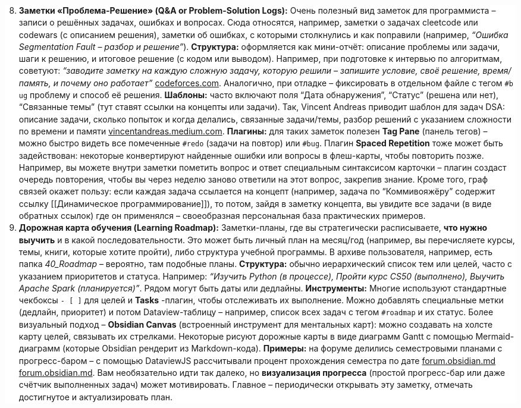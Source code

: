 8. **Заметки «Проблема-Решение» (Q&A or Problem-Solution Logs):** Очень полезный вид заметок для программиста – записи о решённых задачах, ошибках и вопросах. Сюда относятся, например, заметки о задачах сleetcode или codewars (с описанием решения), заметки об ошибках, с которыми столкнулись и как поправили (например, *“Ошибка Segmentation Fault – разбор и решение”*). **Структура:** оформляется как мини-отчёт: описание проблемы или задачи, шаги к решению, и итоговое решение (с кодом или выводом). Например, при подготовке к интервью по алгоритмам, советуют: *“заводите заметку на каждую сложную задачу, которую решили – запишите условие, своё решение, время/память, и почему оно работает”* [codeforces.com](https://codeforces.com/blog/entry/106268#:~:text=,useful%20when%20learning%20from%20others). Аналогично, при отладке – фиксировать в отдельном файле с тегом `#bug` проблему и способ её решения. **Шаблоны:** часто включают поля “Дата обнаружения”, “Статус” (решена или нет), “Связанные темы” (тут ставят ссылки на концепты или задачи). Так, Vincent Andreas приводит шаблон для задач DSA: описание задачи, сколько попыток и когда делались, связанные задачи/темы, разбор решений с указанием сложности по времени и памяти [vincentandreas.medium.com](https://vincentandreas.medium.com/obsidian-md-for-learning-data-structure-algorithm-f5b4fdb1a5ab#:~:text=I%20need%20to%20have%20templates%2C,need%20to%20know%2C%20the%20following). **Плагины:** для таких заметок полезен **Tag Pane** (панель тегов) – можно быстро видеть все помеченные `#redo` (задачи на повтор) или `#bug`. Плагин **Spaced Repetition** тоже может быть задействован: некоторые конвертируют найденные ошибки или вопросы в флеш-карты, чтобы повторить позже. Например, вы можете внутри заметки пометить вопрос и ответ специальным синтаксисом карточки – плагин создаст очередь повторения, чтобы вы через неделю заново ответили на этот вопрос, закрепив знание. Кроме того, граф связей окажет пользу: если каждая задача ссылается на концепт (например, задача по “Коммивояжёру” содержит ссылку \[\[Динамическое программирование\]\]), то потом, зайдя в заметку концепта, вы увидите все задачи (в виде обратных ссылок) где он применялся – своеобразная персональная база практических примеров.
9. **Дорожная карта обучения (Learning Roadmap):** Заметки-планы, где вы стратегически расписываете, **что нужно выучить** и в какой последовательности. Это может быть личный план на месяц/год (например, вы перечисляете курсы, темы, книги, которые хотите пройти), либо структура учебной программы. В архиве пользователя, например, есть папка *40\_Roadmap* – вероятно, там подобные планы. **Структура:** обычно иерархический список тем или целей, часто с указанием приоритетов и статуса. Например: *“Изучить Python (в процессе), Пройти курс CS50 (выполнено), Выучить Apache Spark (планируется)”*. Рядом могут быть даты или дедлайны. **Инструменты:** Многие используют стандартные чекбоксы `- [ ]` для целей и **Tasks** -плагин, чтобы отслеживать их выполнение. Можно добавлять специальные метки (дедлайн, приоритет) и потом Dataview-таблицу – например, список всех задач с тегом `#roadmap` и их статус. Более визуальный подход – **Obsidian Canvas** (встроенный инструмент для ментальных карт): можно создавать на холсте карту целей, связывать их стрелками. Некоторые рисуют дорожные карты в виде диаграмм Gantt с помощью Mermaid-диаграмм (которые Obsidian рендерит из Markdown-кода). **Примеры:** на форуме делились семестровыми планами с прогресс-баром – с помощью DataviewJS рассчитывали процент прохождения семестра по дате [forum.obsidian.md](https://forum.obsidian.md/t/university-setup-with-lecture-notes-progress-bar-and-more-using-templater-dataview-and-buttons/32094#:~:text=Semester%20page) [forum.obsidian.md](https://forum.obsidian.md/t/university-setup-with-lecture-notes-progress-bar-and-more-using-templater-dataview-and-buttons/32094#:~:text=let%20h%20%3D%20n,diff%28a%2C%20%27hours). Вам необязательно идти так далеко, но **визуализация прогресса** (простой прогресс-бар или даже счётчик выполненных задач) может мотивировать. Главное – периодически открывать эту заметку, отмечать достигнутое и актуализировать план.